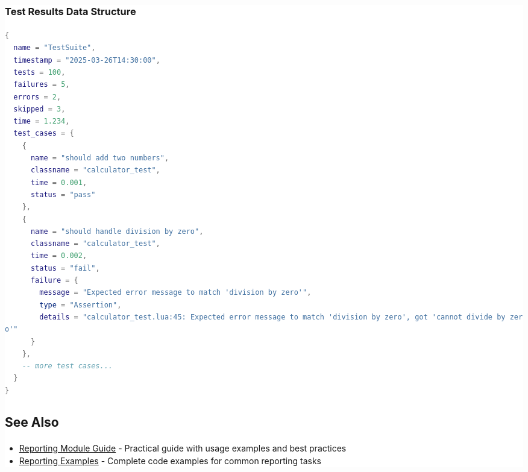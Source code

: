 ### Test Results Data Structure

```lua
{
  name = "TestSuite",
  timestamp = "2025-03-26T14:30:00",
  tests = 100,
  failures = 5,
  errors = 2,
  skipped = 3,
  time = 1.234,
  test_cases = {
    {
      name = "should add two numbers",
      classname = "calculator_test",
      time = 0.001,
      status = "pass"
    },
    {
      name = "should handle division by zero",
      classname = "calculator_test",
      time = 0.002,
      status = "fail",
      failure = {
        message = "Expected error message to match 'division by zero'",
        type = "Assertion",
        details = "calculator_test.lua:45: Expected error message to match 'division by zero', got 'cannot divide by zero'"
      }
    },
    -- more test cases...
  }
}
```

## See Also

- [Reporting Module Guide](../guides/reporting.md) - Practical guide with usage examples and best practices
- [Reporting Examples](../../examples/reporting_examples.md) - Complete code examples for common reporting tasks
